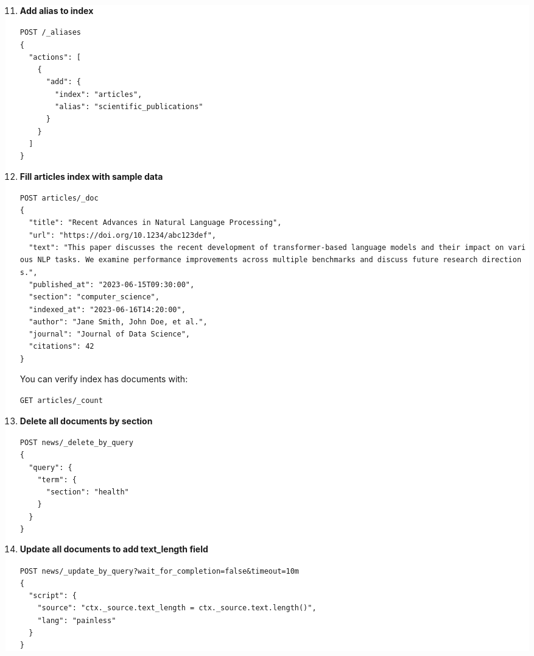 11. **Add alias to index**
    ```
    POST /_aliases
    {
      "actions": [
        {
          "add": {
            "index": "articles",
            "alias": "scientific_publications"
          }
        }
      ]
    }
    ```

12. **Fill articles index with sample data**
    ```
    POST articles/_doc
    {
      "title": "Recent Advances in Natural Language Processing",
      "url": "https://doi.org/10.1234/abc123def",
      "text": "This paper discusses the recent development of transformer-based language models and their impact on various NLP tasks. We examine performance improvements across multiple benchmarks and discuss future research directions.",
      "published_at": "2023-06-15T09:30:00",
      "section": "computer_science",
      "indexed_at": "2023-06-16T14:20:00",
      "author": "Jane Smith, John Doe, et al.",
      "journal": "Journal of Data Science",
      "citations": 42
    }
    ```
    
    You can verify index has documents with:
    ```
    GET articles/_count
    ```

13. **Delete all documents by section**
    ```
    POST news/_delete_by_query
    {
      "query": {
        "term": {
          "section": "health"
        }
      }
    }
    ```

14. **Update all documents to add text_length field**
    ```
    POST news/_update_by_query?wait_for_completion=false&timeout=10m
    {
      "script": {
        "source": "ctx._source.text_length = ctx._source.text.length()",
        "lang": "painless"
      }
    }
    ```
    